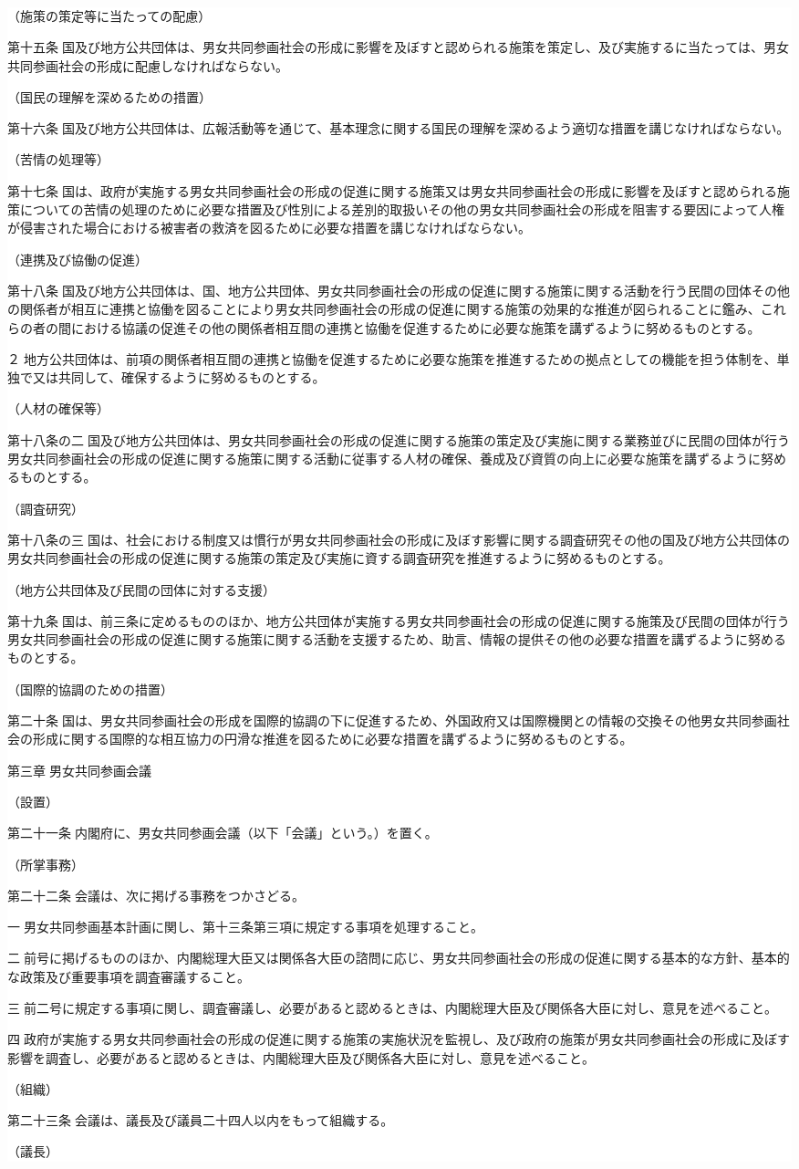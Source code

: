 （施策の策定等に当たっての配慮）

第十五条 国及び地方公共団体は、男女共同参画社会の形成に影響を及ぼすと認められる施策を策定し、及び実施するに当たっては、男女共同参画社会の形成に配慮しなければならない。

（国民の理解を深めるための措置）

第十六条 国及び地方公共団体は、広報活動等を通じて、基本理念に関する国民の理解を深めるよう適切な措置を講じなければならない。

（苦情の処理等）

第十七条 国は、政府が実施する男女共同参画社会の形成の促進に関する施策又は男女共同参画社会の形成に影響を及ぼすと認められる施策についての苦情の処理のために必要な措置及び性別による差別的取扱いその他の男女共同参画社会の形成を阻害する要因によって人権が侵害された場合における被害者の救済を図るために必要な措置を講じなければならない。

（連携及び協働の促進）

第十八条 国及び地方公共団体は、国、地方公共団体、男女共同参画社会の形成の促進に関する施策に関する活動を行う民間の団体その他の関係者が相互に連携と協働を図ることにより男女共同参画社会の形成の促進に関する施策の効果的な推進が図られることに鑑み、これらの者の間における協議の促進その他の関係者相互間の連携と協働を促進するために必要な施策を講ずるように努めるものとする。

２ 地方公共団体は、前項の関係者相互間の連携と協働を促進するために必要な施策を推進するための拠点としての機能を担う体制を、単独で又は共同して、確保するように努めるものとする。

（人材の確保等）

第十八条の二 国及び地方公共団体は、男女共同参画社会の形成の促進に関する施策の策定及び実施に関する業務並びに民間の団体が行う男女共同参画社会の形成の促進に関する施策に関する活動に従事する人材の確保、養成及び資質の向上に必要な施策を講ずるように努めるものとする。

（調査研究）

第十八条の三 国は、社会における制度又は慣行が男女共同参画社会の形成に及ぼす影響に関する調査研究その他の国及び地方公共団体の男女共同参画社会の形成の促進に関する施策の策定及び実施に資する調査研究を推進するように努めるものとする。

（地方公共団体及び民間の団体に対する支援）

第十九条 国は、前三条に定めるもののほか、地方公共団体が実施する男女共同参画社会の形成の促進に関する施策及び民間の団体が行う男女共同参画社会の形成の促進に関する施策に関する活動を支援するため、助言、情報の提供その他の必要な措置を講ずるように努めるものとする。

（国際的協調のための措置）

第二十条 国は、男女共同参画社会の形成を国際的協調の下に促進するため、外国政府又は国際機関との情報の交換その他男女共同参画社会の形成に関する国際的な相互協力の円滑な推進を図るために必要な措置を講ずるように努めるものとする。

第三章 男女共同参画会議

（設置）

第二十一条 内閣府に、男女共同参画会議（以下「会議」という。）を置く。

（所掌事務）

第二十二条 会議は、次に掲げる事務をつかさどる。

一 男女共同参画基本計画に関し、第十三条第三項に規定する事項を処理すること。

二 前号に掲げるもののほか、内閣総理大臣又は関係各大臣の諮問に応じ、男女共同参画社会の形成の促進に関する基本的な方針、基本的な政策及び重要事項を調査審議すること。

三 前二号に規定する事項に関し、調査審議し、必要があると認めるときは、内閣総理大臣及び関係各大臣に対し、意見を述べること。

四 政府が実施する男女共同参画社会の形成の促進に関する施策の実施状況を監視し、及び政府の施策が男女共同参画社会の形成に及ぼす影響を調査し、必要があると認めるときは、内閣総理大臣及び関係各大臣に対し、意見を述べること。

（組織）

第二十三条 会議は、議長及び議員二十四人以内をもって組織する。

（議長）
